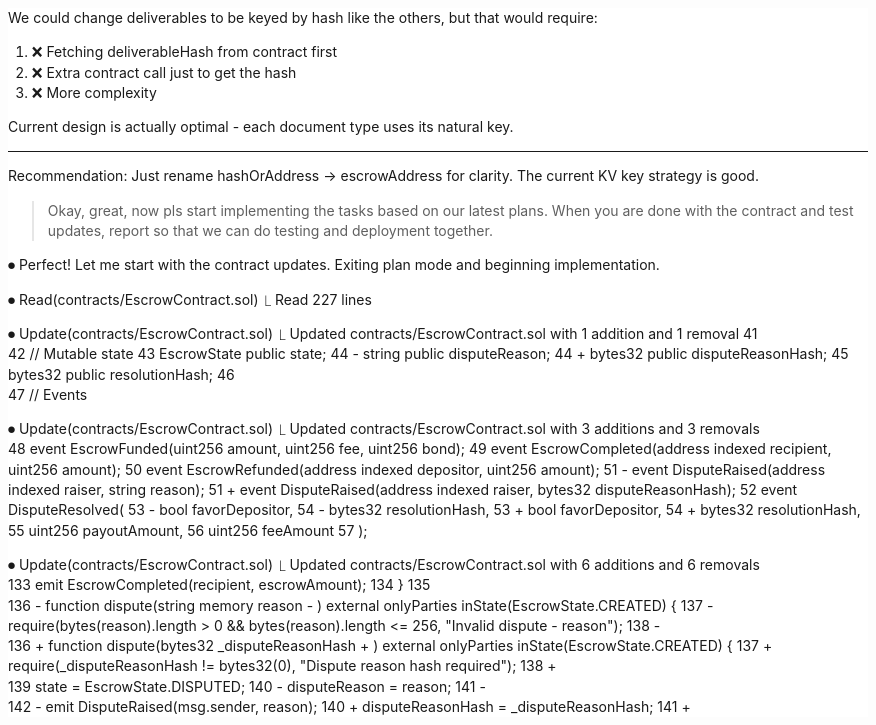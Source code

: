   We could change deliverables to be keyed by hash like the others, but that would require:
  1. ❌ Fetching deliverableHash from contract first
  2. ❌ Extra contract call just to get the hash
  3. ❌ More complexity

  Current design is actually optimal - each document type uses its natural key.

  ---
  Recommendation: Just rename hashOrAddress → escrowAddress for clarity. The current KV key strategy is good.

> Okay, great, now pls start implementing the tasks based on our latest plans. When you are done with the 
contract and test updates, report so that we can do testing and deployment together. 

⏺ Perfect! Let me start with the contract updates. Exiting plan mode and beginning implementation.

⏺ Read(contracts/EscrowContract.sol)
  ⎿  Read 227 lines

⏺ Update(contracts/EscrowContract.sol)
  ⎿  Updated contracts/EscrowContract.sol with 1 addition and 1 removal
       41        
       42        // Mutable state
       43        EscrowState public state;
       44 -      string public disputeReason;
       44 +      bytes32 public disputeReasonHash;
       45        bytes32 public resolutionHash;
       46        
       47        // Events

⏺ Update(contracts/EscrowContract.sol)
  ⎿  Updated contracts/EscrowContract.sol with 3 additions and 3 removals               
       48        event EscrowFunded(uint256 amount, uint256 fee, uint256 bond);
       49        event EscrowCompleted(address indexed recipient, uint256 amount);
       50        event EscrowRefunded(address indexed depositor, uint256 amount);
       51 -      event DisputeRaised(address indexed raiser, string reason);
       51 +      event DisputeRaised(address indexed raiser, bytes32 disputeReasonHash);
       52        event DisputeResolved(
       53 -          bool favorDepositor, 
       54 -          bytes32 resolutionHash, 
       53 +          bool favorDepositor,
       54 +          bytes32 resolutionHash,
       55            uint256 payoutAmount,
       56            uint256 feeAmount
       57        );

⏺ Update(contracts/EscrowContract.sol)
  ⎿  Updated contracts/EscrowContract.sol with 6 additions and 6 removals                               
       133            emit EscrowCompleted(recipient, escrowAmount);
       134        }
       135        
       136 -      function dispute(string memory reason
           -  ) external onlyParties inState(EscrowState.CREATED) {
       137 -          require(bytes(reason).length > 0 && bytes(reason).length <= 256, "Invalid dispute 
           - reason");
       138 -          
       136 +      function dispute(bytes32 _disputeReasonHash
           +  ) external onlyParties inState(EscrowState.CREATED) {
       137 +          require(_disputeReasonHash != bytes32(0), "Dispute reason hash required");
       138 +  
       139            state = EscrowState.DISPUTED;
       140 -          disputeReason = reason;
       141 -          
       142 -          emit DisputeRaised(msg.sender, reason);
       140 +          disputeReasonHash = _disputeReasonHash;
       141 +  
